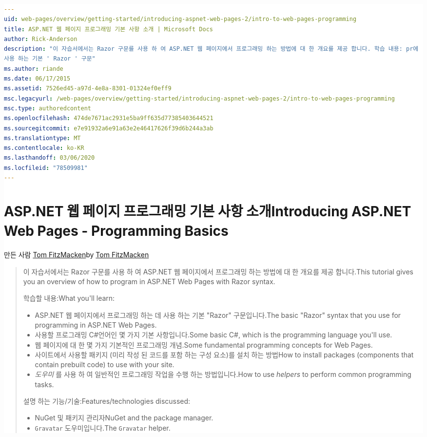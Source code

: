 ```yaml
---
uid: web-pages/overview/getting-started/introducing-aspnet-web-pages-2/intro-to-web-pages-programming
title: ASP.NET 웹 페이지 프로그래밍 기본 사항 소개 | Microsoft Docs
author: Rick-Anderson
description: "이 자습서에서는 Razor 구문를 사용 하 여 ASP.NET 웹 페이지에서 프로그래밍 하는 방법에 대 한 개요를 제공 합니다. 학습 내용: pr에 사용 하는 기본 ' Razor ' 구문"
ms.author: riande
ms.date: 06/17/2015
ms.assetid: 7526ed45-a97d-4e8a-8301-01324ef0eff9
msc.legacyurl: /web-pages/overview/getting-started/introducing-aspnet-web-pages-2/intro-to-web-pages-programming
msc.type: authoredcontent
ms.openlocfilehash: 474de7671ac2931e5ba9ff635d77385403644521
ms.sourcegitcommit: e7e91932a6e91a63e2e46417626f39d6b244a3ab
ms.translationtype: MT
ms.contentlocale: ko-KR
ms.lasthandoff: 03/06/2020
ms.locfileid: "78509981"
---
```

# <a name="introducing-aspnet-web-pages---programming-basics"></a><span data-ttu-id="12f1a-104">ASP.NET 웹 페이지 프로그래밍 기본 사항 소개</span><span class="sxs-lookup"><span data-stu-id="12f1a-104">Introducing ASP.NET Web Pages - Programming Basics</span></span>

<span data-ttu-id="12f1a-105">만든 사람 [Tom FitzMacken](https://github.com/tfitzmac)</span><span class="sxs-lookup"><span data-stu-id="12f1a-105">by [Tom FitzMacken](https://github.com/tfitzmac)</span></span>

> <span data-ttu-id="12f1a-106">이 자습서에서는 Razor 구문를 사용 하 여 ASP.NET 웹 페이지에서 프로그래밍 하는 방법에 대 한 개요를 제공 합니다.</span><span class="sxs-lookup"><span data-stu-id="12f1a-106">This tutorial gives you an overview of how to program in ASP.NET Web Pages with Razor syntax.</span></span>
> 
> <span data-ttu-id="12f1a-107">학습할 내용:</span><span class="sxs-lookup"><span data-stu-id="12f1a-107">What you'll learn:</span></span>
> 
> - <span data-ttu-id="12f1a-108">ASP.NET 웹 페이지에서 프로그래밍 하는 데 사용 하는 기본 "Razor" 구문입니다.</span><span class="sxs-lookup"><span data-stu-id="12f1a-108">The basic "Razor" syntax that you use for programming in ASP.NET Web Pages.</span></span>
> - <span data-ttu-id="12f1a-109">사용할 프로그래밍 C#언어인 몇 가지 기본 사항입니다.</span><span class="sxs-lookup"><span data-stu-id="12f1a-109">Some basic C#, which is the programming language you'll use.</span></span>
> - <span data-ttu-id="12f1a-110">웹 페이지에 대 한 몇 가지 기본적인 프로그래밍 개념.</span><span class="sxs-lookup"><span data-stu-id="12f1a-110">Some fundamental programming concepts for Web Pages.</span></span>
> - <span data-ttu-id="12f1a-111">사이트에서 사용할 패키지 (미리 작성 된 코드를 포함 하는 구성 요소)를 설치 하는 방법</span><span class="sxs-lookup"><span data-stu-id="12f1a-111">How to install packages (components that contain prebuilt code) to use with your site.</span></span>
> - <span data-ttu-id="12f1a-112">*도우미* 를 사용 하 여 일반적인 프로그래밍 작업을 수행 하는 방법입니다.</span><span class="sxs-lookup"><span data-stu-id="12f1a-112">How to use *helpers* to perform common programming tasks.</span></span>
>   
> 
> <span data-ttu-id="12f1a-113">설명 하는 기능/기술:</span><span class="sxs-lookup"><span data-stu-id="12f1a-113">Features/technologies discussed:</span></span>
> 
> - <span data-ttu-id="12f1a-114">NuGet 및 패키지 관리자</span><span class="sxs-lookup"><span data-stu-id="12f1a-114">NuGet and the package manager.</span></span>
> - <span data-ttu-id="12f1a-115">`Gravatar` 도우미입니다.</span><span class="sxs-lookup"><span data-stu-id="12f1a-115">The `Gravatar` helper.</span></span>
